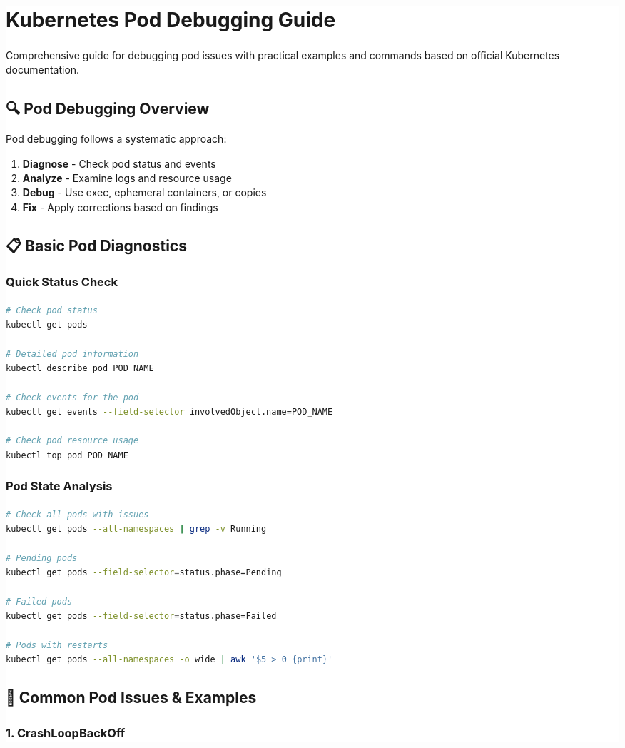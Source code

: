 # Kubernetes Pod Debugging Guide

Comprehensive guide for debugging pod issues with practical examples and commands based on official Kubernetes documentation.

## 🔍 Pod Debugging Overview

Pod debugging follows a systematic approach:
1. **Diagnose** - Check pod status and events
2. **Analyze** - Examine logs and resource usage
3. **Debug** - Use exec, ephemeral containers, or copies
4. **Fix** - Apply corrections based on findings

## 📋 Basic Pod Diagnostics

### Quick Status Check
```bash
# Check pod status
kubectl get pods

# Detailed pod information
kubectl describe pod POD_NAME

# Check events for the pod
kubectl get events --field-selector involvedObject.name=POD_NAME

# Check pod resource usage
kubectl top pod POD_NAME
```

### Pod State Analysis
```bash
# Check all pods with issues
kubectl get pods --all-namespaces | grep -v Running

# Pending pods
kubectl get pods --field-selector=status.phase=Pending

# Failed pods
kubectl get pods --field-selector=status.phase=Failed

# Pods with restarts
kubectl get pods --all-namespaces -o wide | awk '$5 > 0 {print}'
```

## 🚨 Common Pod Issues & Examples

### 1. CrashLoopBackOff
